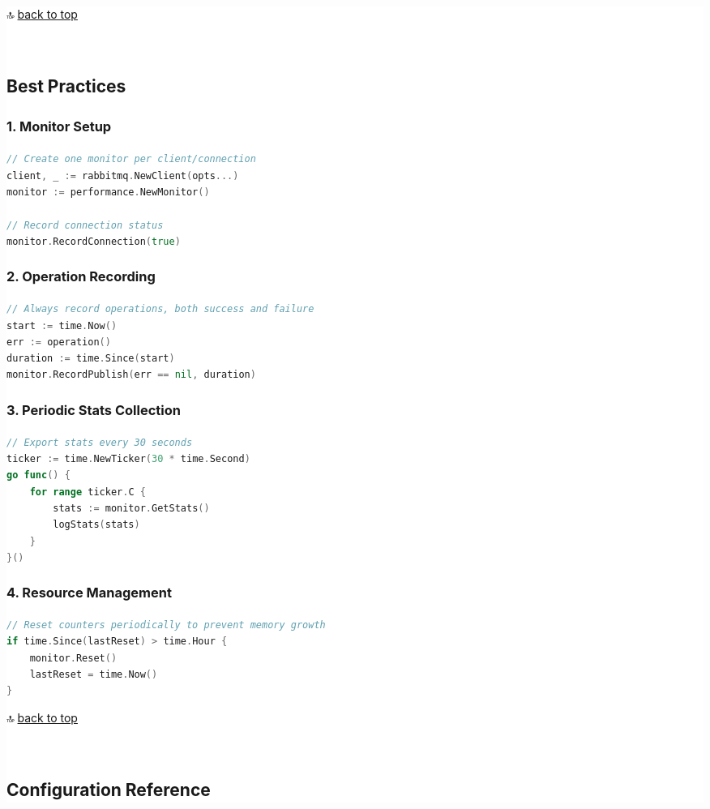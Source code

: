 🔝 [back to top](#performance-monitoring-package)

&nbsp;

## Best Practices

### 1. Monitor Setup

```go
// Create one monitor per client/connection
client, _ := rabbitmq.NewClient(opts...)
monitor := performance.NewMonitor()

// Record connection status
monitor.RecordConnection(true)
```

### 2. Operation Recording

```go
// Always record operations, both success and failure
start := time.Now()
err := operation()
duration := time.Since(start)
monitor.RecordPublish(err == nil, duration)
```

### 3. Periodic Stats Collection

```go
// Export stats every 30 seconds
ticker := time.NewTicker(30 * time.Second)
go func() {
    for range ticker.C {
        stats := monitor.GetStats()
        logStats(stats)
    }
}()
```

### 4. Resource Management

```go
// Reset counters periodically to prevent memory growth
if time.Since(lastReset) > time.Hour {
    monitor.Reset()
    lastReset = time.Now()
}
```

🔝 [back to top](#performance-monitoring-package)

&nbsp;

## Configuration Reference

